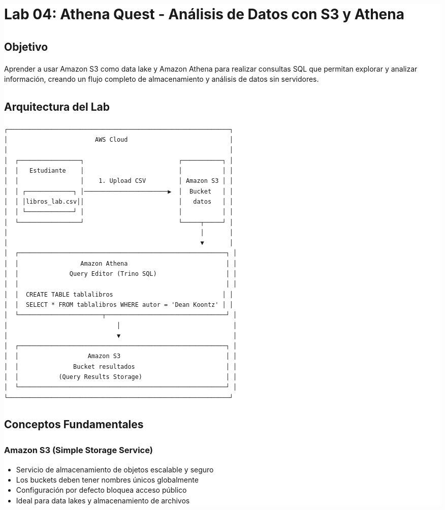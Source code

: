 # Lab 04: Athena Quest - Análisis de Datos con S3 y Athena

## Objetivo

Aprender a usar Amazon S3 como data lake y Amazon Athena para realizar consultas SQL que permitan explorar y analizar información, creando un flujo completo de almacenamiento y análisis de datos sin servidores.

## Arquitectura del Lab

```
┌─────────────────────────────────────────────────────────────┐
│                        AWS Cloud                            │
│                                                             │
│  ┌─────────────────┐                          ┌───────────┐ │
│  │   Estudiante    │                          │           │ │
│  │                 │    1. Upload CSV         │ Amazon S3 │ │
│  │ ┌─────────────┐ │───────────────────────▶  │  Bucket   │ │
│  │ │libros_lab.csv││                          │   datos   │ │
│  │ └─────────────┘ │                          │           │ │
│  └─────────────────┘                          └─────┬─────┘ │
│                                                     │       │
│                                                     ▼       │
│  ┌─────────────────────────────────────────────────────────┐ │
│  │                 Amazon Athena                           │ │
│  │              Query Editor (Trino SQL)                   │ │
│  │                                                         │ │
│  │  CREATE TABLE tablalibros                              │ │
│  │  SELECT * FROM tablalibros WHERE autor = 'Dean Koontz' │ │
│  └───────────────────────┬─────────────────────────────────┘ │
│                              │                               │
│                              ▼                               │
│  ┌─────────────────────────────────────────────────────────┐ │
│  │                   Amazon S3                             │ │
│  │               Bucket resultados                         │ │
│  │           (Query Results Storage)                       │ │
│  └─────────────────────────────────────────────────────────┘ │
└─────────────────────────────────────────────────────────────┘
```

## Conceptos Fundamentales

### Amazon S3 (Simple Storage Service)

- Servicio de almacenamiento de objetos escalable y seguro
- Los buckets deben tener nombres únicos globalmente
- Configuración por defecto bloquea acceso público
- Ideal para data lakes y almacenamiento de archivos
